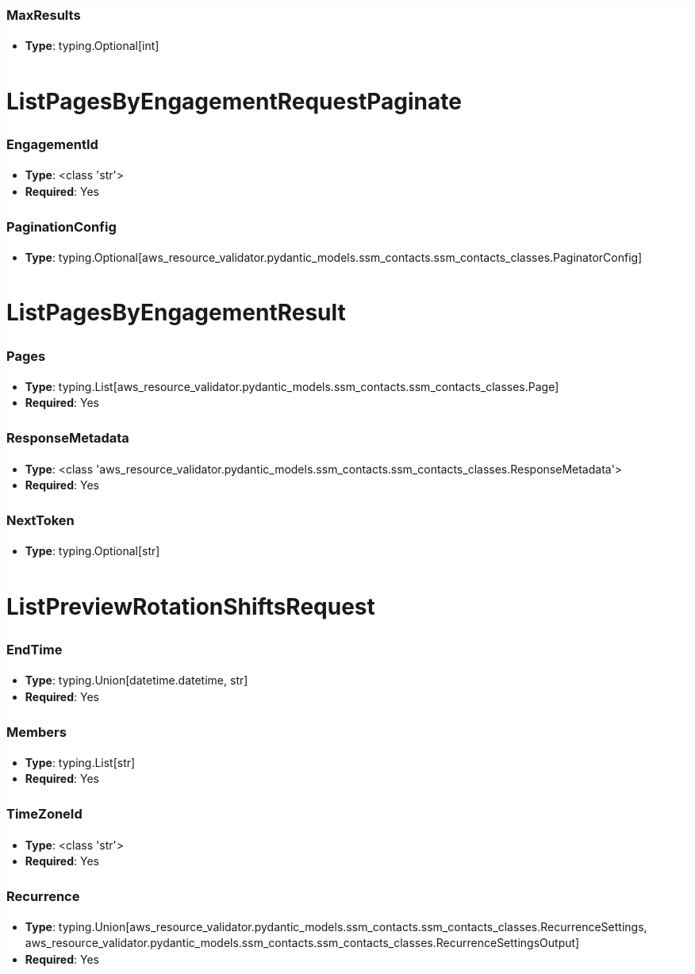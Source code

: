 ### MaxResults
- **Type**: typing.Optional[int]


# ListPagesByEngagementRequestPaginate

### EngagementId
- **Type**: <class 'str'>
- **Required**: Yes

### PaginationConfig
- **Type**: typing.Optional[aws_resource_validator.pydantic_models.ssm_contacts.ssm_contacts_classes.PaginatorConfig]


# ListPagesByEngagementResult

### Pages
- **Type**: typing.List[aws_resource_validator.pydantic_models.ssm_contacts.ssm_contacts_classes.Page]
- **Required**: Yes

### ResponseMetadata
- **Type**: <class 'aws_resource_validator.pydantic_models.ssm_contacts.ssm_contacts_classes.ResponseMetadata'>
- **Required**: Yes

### NextToken
- **Type**: typing.Optional[str]


# ListPreviewRotationShiftsRequest

### EndTime
- **Type**: typing.Union[datetime.datetime, str]
- **Required**: Yes

### Members
- **Type**: typing.List[str]
- **Required**: Yes

### TimeZoneId
- **Type**: <class 'str'>
- **Required**: Yes

### Recurrence
- **Type**: typing.Union[aws_resource_validator.pydantic_models.ssm_contacts.ssm_contacts_classes.RecurrenceSettings, aws_resource_validator.pydantic_models.ssm_contacts.ssm_contacts_classes.RecurrenceSettingsOutput]
- **Required**: Yes
